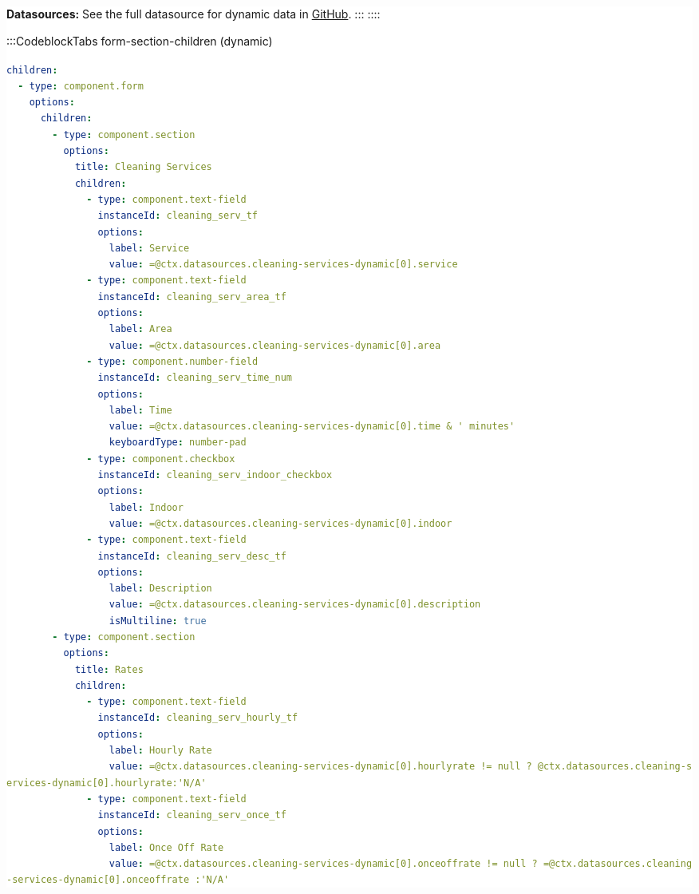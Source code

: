 **Datasources:**
See the full datasource for dynamic data in [GitHub](https://github.com/jigx-com/jigx-samples/blob/main/quickstart/jigx-samples/jigs/jigx-components/section/dynamic-data/form-section-children-dd.jigx).
:::
::::

:::CodeblockTabs
form-section-children (dynamic)

```yaml
children:
  - type: component.form
    options:
      children:
        - type: component.section
          options:
            title: Cleaning Services
            children:
              - type: component.text-field
                instanceId: cleaning_serv_tf
                options:
                  label: Service
                  value: =@ctx.datasources.cleaning-services-dynamic[0].service
              - type: component.text-field
                instanceId: cleaning_serv_area_tf
                options:
                  label: Area
                  value: =@ctx.datasources.cleaning-services-dynamic[0].area
              - type: component.number-field
                instanceId: cleaning_serv_time_num
                options:
                  label: Time
                  value: =@ctx.datasources.cleaning-services-dynamic[0].time & ' minutes'
                  keyboardType: number-pad
              - type: component.checkbox
                instanceId: cleaning_serv_indoor_checkbox
                options:
                  label: Indoor
                  value: =@ctx.datasources.cleaning-services-dynamic[0].indoor
              - type: component.text-field
                instanceId: cleaning_serv_desc_tf
                options:
                  label: Description
                  value: =@ctx.datasources.cleaning-services-dynamic[0].description
                  isMultiline: true
        - type: component.section
          options:
            title: Rates
            children:
              - type: component.text-field
                instanceId: cleaning_serv_hourly_tf
                options:
                  label: Hourly Rate
                  value: =@ctx.datasources.cleaning-services-dynamic[0].hourlyrate != null ? @ctx.datasources.cleaning-services-dynamic[0].hourlyrate:'N/A'
              - type: component.text-field
                instanceId: cleaning_serv_once_tf
                options:
                  label: Once Off Rate
                  value: =@ctx.datasources.cleaning-services-dynamic[0].onceoffrate != null ? =@ctx.datasources.cleaning-services-dynamic[0].onceoffrate :'N/A'                   

```
